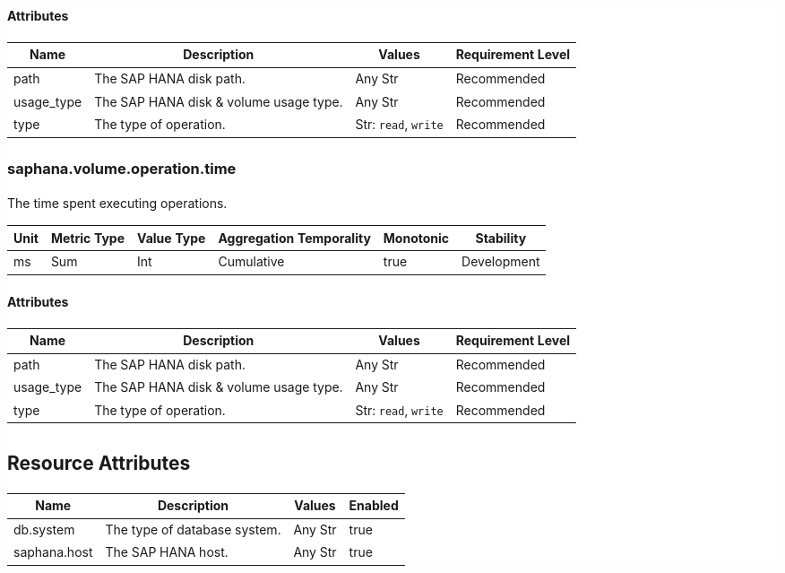 #### Attributes

| Name | Description | Values | Requirement Level |
| ---- | ----------- | ------ | -------- |
| path | The SAP HANA disk path. | Any Str | Recommended |
| usage_type | The SAP HANA disk & volume usage type. | Any Str | Recommended |
| type | The type of operation. | Str: ``read``, ``write`` | Recommended |

### saphana.volume.operation.time

The time spent executing operations.

| Unit | Metric Type | Value Type | Aggregation Temporality | Monotonic | Stability |
| ---- | ----------- | ---------- | ----------------------- | --------- | --------- |
| ms | Sum | Int | Cumulative | true | Development |

#### Attributes

| Name | Description | Values | Requirement Level |
| ---- | ----------- | ------ | -------- |
| path | The SAP HANA disk path. | Any Str | Recommended |
| usage_type | The SAP HANA disk & volume usage type. | Any Str | Recommended |
| type | The type of operation. | Str: ``read``, ``write`` | Recommended |

## Resource Attributes

| Name | Description | Values | Enabled |
| ---- | ----------- | ------ | ------- |
| db.system | The type of database system. | Any Str | true |
| saphana.host | The SAP HANA host. | Any Str | true |

